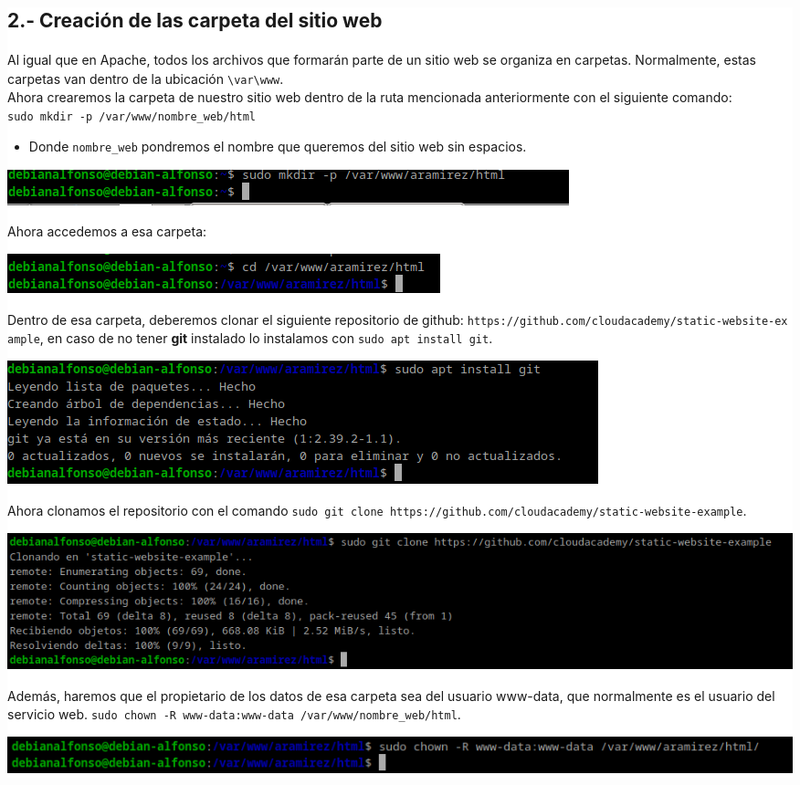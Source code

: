 ## 2.- Creación de las carpeta del sitio web

Al igual que en Apache, todos los archivos que formarán parte de un sitio web se organiza en carpetas. Normalmente, estas carpetas van dentro de la ubicación `\var\www`.<br>
Ahora crearemos la carpeta de nuestro sitio web dentro de la ruta mencionada anteriormente con el siguiente comando: <br>
`sudo mkdir -p /var/www/nombre_web/html`<br>

- Donde `nombre_web` pondremos el nombre que queremos del sitio web sin espacios.<br>

![alt text](./assets/practica2-1/image.png)

Ahora accedemos a esa carpeta:<br>

![alt text](./assets/practica2-1/image-1.png)

Dentro de esa carpeta, deberemos clonar el siguiente repositorio de github: `https://github.com/cloudacademy/static-website-example`, en caso de no tener **git** instalado lo instalamos con `sudo apt install git`. <br>

![alt text](./assets/practica2-1/image-2.png)

Ahora clonamos el repositorio con el comando `sudo git clone https://github.com/cloudacademy/static-website-example`.<br>

![alt text](./assets/practica2-1/image-3.png)

Además, haremos que el propietario de los datos de esa carpeta sea del usuario www-data, que normalmente es el usuario del servicio web.
`sudo chown -R www-data:www-data /var/www/nombre_web/html`.<br>

![alt text](./assets/practica2-1/image-4.png)
